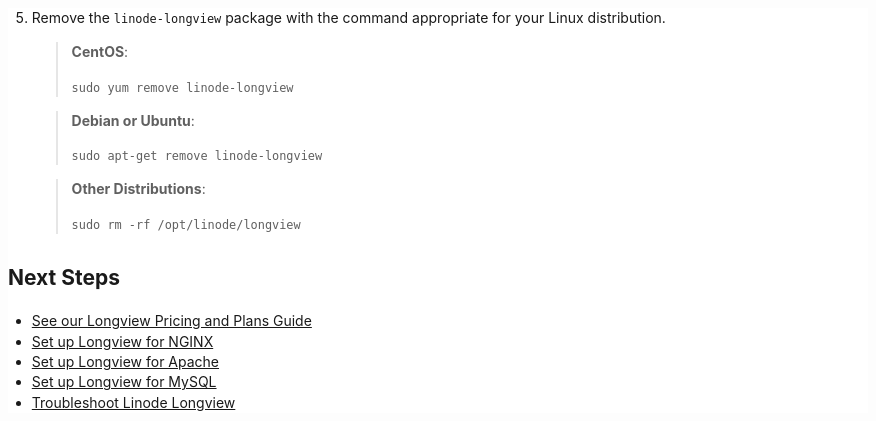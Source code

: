 5.  Remove the `linode-longview` package with the command appropriate for your Linux distribution.

    > **CentOS**:
    >
    >     sudo yum remove linode-longview

    > **Debian or Ubuntu**:
    >
    >     sudo apt-get remove linode-longview

    > **Other Distributions**:
    >
    >     sudo rm -rf /opt/linode/longview

## Next Steps

- [See our Longview Pricing and Plans Guide](/docs/platform/longview/pricing/)
- [Set up Longview for NGINX](/docs/platform/longview/longview-app-for-nginx/)
- [Set up Longview for Apache](/docs/platform/longview/longview-app-for-apache/)
- [Set up Longview for MySQL](/docs/platform/longview/longview-app-for-mysql/)
- [Troubleshoot Linode Longview](/docs/platform/longview/troubleshooting-linode-longview/)
